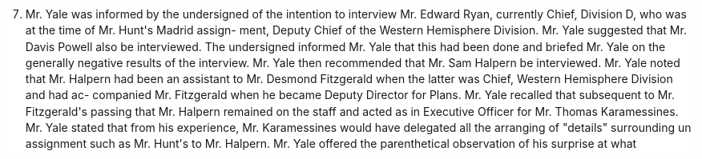 7. Mr. Yale was informed by the undersigned of the
intention to interview Mr. Edward Ryan, currently Chief,
Division D, who was at the time of Mr. Hunt's Madrid assign-
ment, Deputy Chief of the Western Hemisphere Division. Mr.
Yale suggested that Mr. Davis Powell also be interviewed.
The undersigned informed Mr. Yale that this had been done
and briefed Mr. Yale on the generally negative results of
the interview. Mr. Yale then recommended that Mr. Sam
Halpern be interviewed. Mr. Yale noted that Mr. Halpern
had been an assistant to Mr. Desmond Fitzgerald when the
latter was Chief, Western Hemisphere Division and had ac-
companied Mr. Fitzgerald when he became Deputy Director for
Plans. Mr. Yale recalled that subsequent to Mr. Fitzgerald's
passing that Mr. Halpern remained on the staff and acted as
in Executive Officer for Mr. Thomas Karamessines. Mr. Yale
stated that from his experience, Mr. Karamessines would
have delegated all the arranging of "details" surrounding
un assignment such as Mr. Hunt's to Mr. Halpern. Mr. Yale
offered the parenthetical observation of his surprise at
what